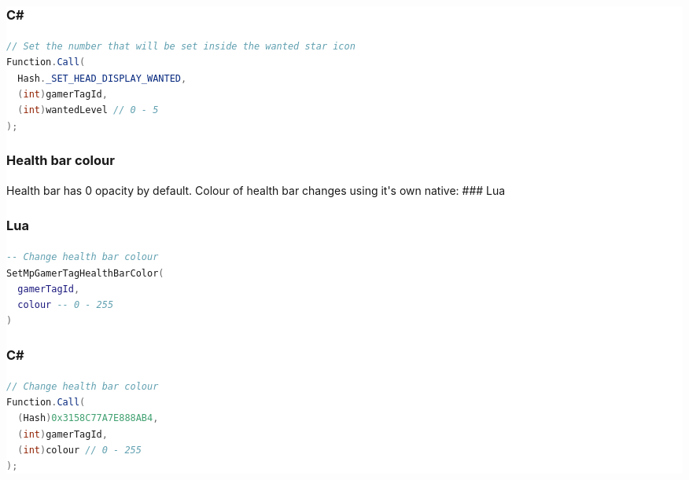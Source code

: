 ### C\#

``` csharp
// Set the number that will be set inside the wanted star icon
Function.Call(
  Hash._SET_HEAD_DISPLAY_WANTED,
  (int)gamerTagId,
  (int)wantedLevel // 0 - 5
);
```

### Health bar colour

Health bar has 0 opacity by default. Colour of health bar changes using it's own native: ### Lua

### Lua

``` lua
-- Change health bar colour
SetMpGamerTagHealthBarColor(
  gamerTagId,
  colour -- 0 - 255
)
```

### C\#

``` csharp
// Change health bar colour
Function.Call(
  (Hash)0x3158C77A7E888AB4,
  (int)gamerTagId,
  (int)colour // 0 - 255
);
```
